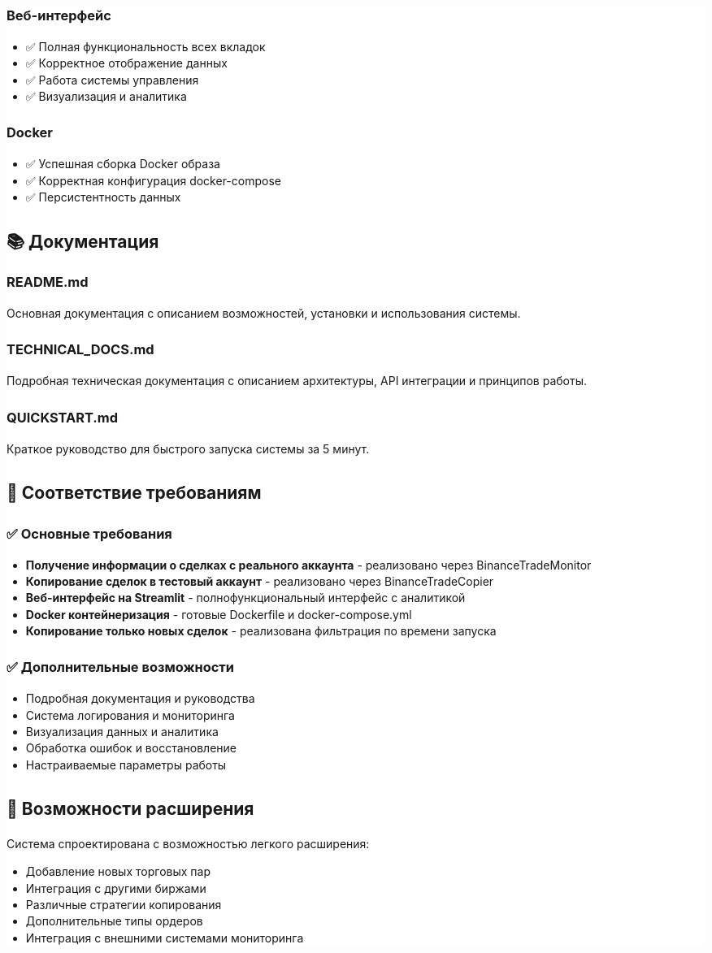 ### Веб-интерфейс
- ✅ Полная функциональность всех вкладок
- ✅ Корректное отображение данных
- ✅ Работа системы управления
- ✅ Визуализация и аналитика

### Docker
- ✅ Успешная сборка Docker образа
- ✅ Корректная конфигурация docker-compose
- ✅ Персистентность данных

## 📚 Документация

### README.md
Основная документация с описанием возможностей, установки и использования системы.

### TECHNICAL_DOCS.md
Подробная техническая документация с описанием архитектуры, API интеграции и принципов работы.

### QUICKSTART.md
Краткое руководство для быстрого запуска системы за 5 минут.

## 🎯 Соответствие требованиям

### ✅ Основные требования
- **Получение информации о сделках с реального аккаунта** - реализовано через BinanceTradeMonitor
- **Копирование сделок в тестовый аккаунт** - реализовано через BinanceTradeCopier
- **Веб-интерфейс на Streamlit** - полнофункциональный интерфейс с аналитикой
- **Docker контейнеризация** - готовые Dockerfile и docker-compose.yml
- **Копирование только новых сделок** - реализована фильтрация по времени запуска

### ✅ Дополнительные возможности
- Подробная документация и руководства
- Система логирования и мониторинга
- Визуализация данных и аналитика
- Обработка ошибок и восстановление
- Настраиваемые параметры работы

## 🔮 Возможности расширения

Система спроектирована с возможностью легкого расширения:

- Добавление новых торговых пар
- Интеграция с другими биржами
- Различные стратегии копирования
- Дополнительные типы ордеров
- Интеграция с внешними системами мониторинга
